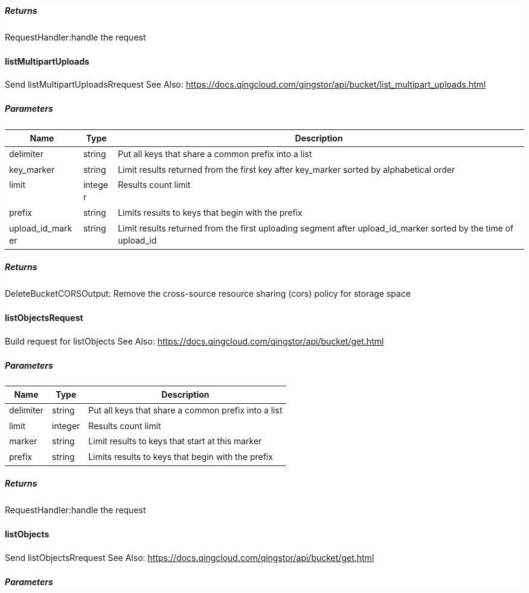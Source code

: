 ##### Returns

RequestHandler:handle the request
 
#### listMultipartUploads
 
Send listMultipartUploadsRrequest
See Also: https://docs.qingcloud.com/qingstor/api/bucket/list_multipart_uploads.html

##### Parameters
 
|Name|Type|Description|
|-|-|-|
|delimiter|string|Put all keys that share a common prefix into a list|
|key_marker|string|Limit results returned from the first key after key_marker sorted by alphabetical order|
|limit|integer|Results count limit|
|prefix|string|Limits results to keys that begin with the prefix|
|upload_id_marker|string|Limit results returned from the first uploading segment after upload_id_marker sorted by the time of upload_id|

##### Returns

DeleteBucketCORSOutput: Remove the cross-source resource sharing (cors) policy for storage space
 
#### listObjectsRequest
 
Build request for listObjects
See Also: https://docs.qingcloud.com/qingstor/api/bucket/get.html

##### Parameters
|Name|Type|Description|
|-|-|-|
|delimiter|string|Put all keys that share a common prefix into a list|
|limit|integer|Results count limit|
|marker|string|Limit results to keys that start at this marker|
|prefix|string|Limits results to keys that begin with the prefix|

##### Returns

RequestHandler:handle the request
 
#### listObjects
 
Send listObjectsRrequest
See Also: https://docs.qingcloud.com/qingstor/api/bucket/get.html

##### Parameters
 